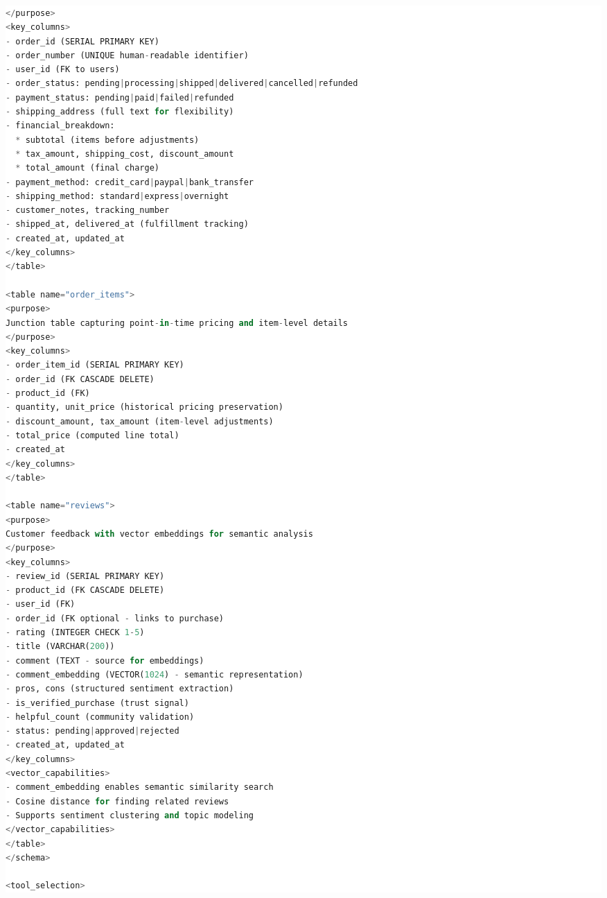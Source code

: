 ````python
</purpose>
<key_columns>
- order_id (SERIAL PRIMARY KEY)
- order_number (UNIQUE human-readable identifier)
- user_id (FK to users)
- order_status: pending|processing|shipped|delivered|cancelled|refunded
- payment_status: pending|paid|failed|refunded
- shipping_address (full text for flexibility)
- financial_breakdown:
  * subtotal (items before adjustments)
  * tax_amount, shipping_cost, discount_amount
  * total_amount (final charge)
- payment_method: credit_card|paypal|bank_transfer
- shipping_method: standard|express|overnight
- customer_notes, tracking_number
- shipped_at, delivered_at (fulfillment tracking)
- created_at, updated_at
</key_columns>
</table>

<table name="order_items">
<purpose>
Junction table capturing point-in-time pricing and item-level details
</purpose>
<key_columns>
- order_item_id (SERIAL PRIMARY KEY)
- order_id (FK CASCADE DELETE)
- product_id (FK)
- quantity, unit_price (historical pricing preservation)
- discount_amount, tax_amount (item-level adjustments)
- total_price (computed line total)
- created_at
</key_columns>
</table>

<table name="reviews">
<purpose>
Customer feedback with vector embeddings for semantic analysis
</purpose>
<key_columns>
- review_id (SERIAL PRIMARY KEY)
- product_id (FK CASCADE DELETE)
- user_id (FK)
- order_id (FK optional - links to purchase)
- rating (INTEGER CHECK 1-5)
- title (VARCHAR(200))
- comment (TEXT - source for embeddings)
- comment_embedding (VECTOR(1024) - semantic representation)
- pros, cons (structured sentiment extraction)
- is_verified_purchase (trust signal)
- helpful_count (community validation)
- status: pending|approved|rejected
- created_at, updated_at
</key_columns>
<vector_capabilities>
- comment_embedding enables semantic similarity search
- Cosine distance for finding related reviews
- Supports sentiment clustering and topic modeling
</vector_capabilities>
</table>
</schema>

<tool_selection>
````